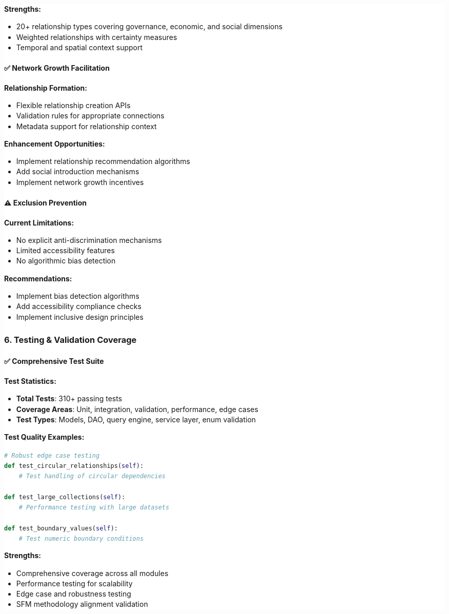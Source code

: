 **Strengths:**
- 20+ relationship types covering governance, economic, and social dimensions
- Weighted relationships with certainty measures
- Temporal and spatial context support

#### ✅ **Network Growth Facilitation**

**Relationship Formation:**
- Flexible relationship creation APIs
- Validation rules for appropriate connections
- Metadata support for relationship context

**Enhancement Opportunities:**
- Implement relationship recommendation algorithms
- Add social introduction mechanisms
- Implement network growth incentives

#### ⚠️ **Exclusion Prevention**

**Current Limitations:**
- No explicit anti-discrimination mechanisms
- Limited accessibility features
- No algorithmic bias detection

**Recommendations:**
- Implement bias detection algorithms
- Add accessibility compliance checks
- Implement inclusive design principles

### 6. Testing & Validation Coverage

#### ✅ **Comprehensive Test Suite**

**Test Statistics:**
- **Total Tests**: 310+ passing tests
- **Coverage Areas**: Unit, integration, validation, performance, edge cases
- **Test Types**: Models, DAO, query engine, service layer, enum validation

**Test Quality Examples:**
```python
# Robust edge case testing
def test_circular_relationships(self):
    # Test handling of circular dependencies
    
def test_large_collections(self):
    # Performance testing with large datasets
    
def test_boundary_values(self):
    # Test numeric boundary conditions
```

**Strengths:**
- Comprehensive coverage across all modules
- Performance testing for scalability
- Edge case and robustness testing
- SFM methodology alignment validation
